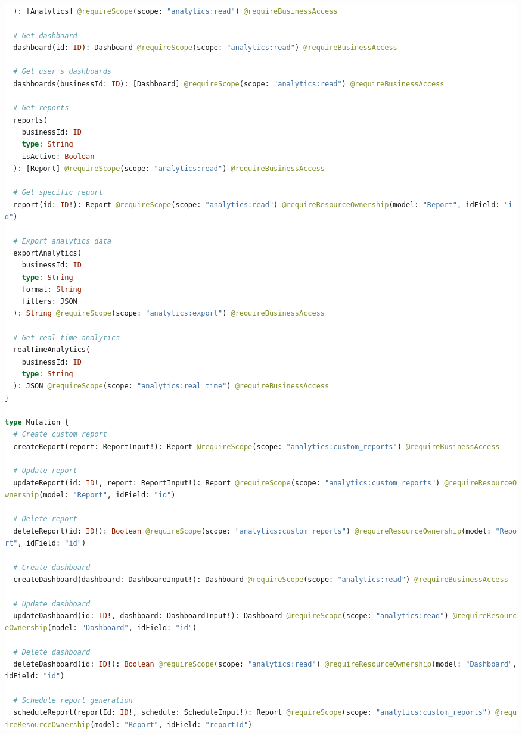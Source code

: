 ```graphql
  ): [Analytics] @requireScope(scope: "analytics:read") @requireBusinessAccess

  # Get dashboard
  dashboard(id: ID): Dashboard @requireScope(scope: "analytics:read") @requireBusinessAccess

  # Get user's dashboards
  dashboards(businessId: ID): [Dashboard] @requireScope(scope: "analytics:read") @requireBusinessAccess

  # Get reports
  reports(
    businessId: ID
    type: String
    isActive: Boolean
  ): [Report] @requireScope(scope: "analytics:read") @requireBusinessAccess

  # Get specific report
  report(id: ID!): Report @requireScope(scope: "analytics:read") @requireResourceOwnership(model: "Report", idField: "id")

  # Export analytics data
  exportAnalytics(
    businessId: ID
    type: String
    format: String
    filters: JSON
  ): String @requireScope(scope: "analytics:export") @requireBusinessAccess

  # Get real-time analytics
  realTimeAnalytics(
    businessId: ID
    type: String
  ): JSON @requireScope(scope: "analytics:real_time") @requireBusinessAccess
}

type Mutation {
  # Create custom report
  createReport(report: ReportInput!): Report @requireScope(scope: "analytics:custom_reports") @requireBusinessAccess

  # Update report
  updateReport(id: ID!, report: ReportInput!): Report @requireScope(scope: "analytics:custom_reports") @requireResourceOwnership(model: "Report", idField: "id")

  # Delete report
  deleteReport(id: ID!): Boolean @requireScope(scope: "analytics:custom_reports") @requireResourceOwnership(model: "Report", idField: "id")

  # Create dashboard
  createDashboard(dashboard: DashboardInput!): Dashboard @requireScope(scope: "analytics:read") @requireBusinessAccess

  # Update dashboard
  updateDashboard(id: ID!, dashboard: DashboardInput!): Dashboard @requireScope(scope: "analytics:read") @requireResourceOwnership(model: "Dashboard", idField: "id")

  # Delete dashboard
  deleteDashboard(id: ID!): Boolean @requireScope(scope: "analytics:read") @requireResourceOwnership(model: "Dashboard", idField: "id")

  # Schedule report generation
  scheduleReport(reportId: ID!, schedule: ScheduleInput!): Report @requireScope(scope: "analytics:custom_reports") @requireResourceOwnership(model: "Report", idField: "reportId")
```